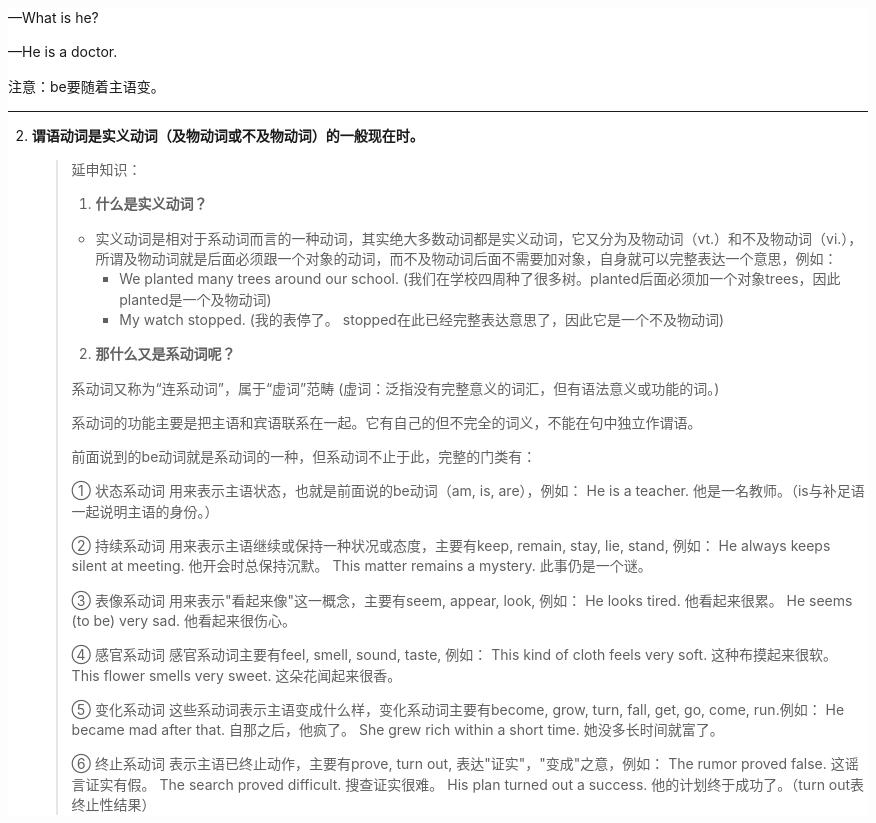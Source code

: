    —What is he?

   —He is a doctor.

   注意：be要随着主语变。

   ----

2. **谓语动词是实义动词（及物动词或不及物动词）的一般现在时。**

   > 延申知识：
   >
   > 1. **什么是实义动词？**
   >
   > - 实义动词是相对于系动词而言的一种动词，其实绝大多数动词都是实义动词，它又分为及物动词（vt.）和不及物动词（vi.），所谓及物动词就是后面必须跟一个对象的动词，而不及物动词后面不需要加对象，自身就可以完整表达一个意思，例如：
   >   - We planted many trees around our school. (我们在学校四周种了很多树。planted后面必须加一个对象trees，因此planted是一个及物动词)
   >   - My watch stopped. (我的表停了。 stopped在此已经完整表达意思了，因此它是一个不及物动词)
   >
   > 2. **那什么又是系动词呢？**
   >
   > 系动词又称为“连系动词”，属于“虚词”范畴 (虚词：泛指没有完整意义的词汇，但有语法意义或功能的词。)
   >
   > 系动词的功能主要是把主语和宾语联系在一起。它有自己的但不完全的词义，不能在句中独立作谓语。
   >
   > 前面说到的be动词就是系动词的一种，但系动词不止于此，完整的门类有：
   >
   > ➀ 状态系动词
   > 用来表示主语状态，也就是前面说的be动词（am, is, are），例如：
   > He is a teacher. 他是一名教师。（is与补足语一起说明主语的身份。）
   >
   > ➁ 持续系动词
   > 用来表示主语继续或保持一种状况或态度，主要有keep, remain, stay, lie, stand, 例如：
   > He always keeps silent at meeting. 他开会时总保持沉默。
   > This matter remains a mystery. 此事仍是一个谜。
   >
   > ➂ 表像系动词
   > 用来表示"看起来像"这一概念，主要有seem, appear, look, 例如：
   > He looks tired. 他看起来很累。
   > He seems (to be) very sad. 他看起来很伤心。
   >
   > ➃ 感官系动词
   > 感官系动词主要有feel, smell, sound, taste, 例如：
   > This kind of cloth feels very soft.
   > 这种布摸起来很软。
   > This flower smells very sweet.
   > 这朵花闻起来很香。
   >
   > ➄ 变化系动词
   > 这些系动词表示主语变成什么样，变化系动词主要有become, grow, turn, fall, get, go, come, run.例如：
   > He became mad after that. 自那之后，他疯了。
   > She grew rich within a short time. 她没多长时间就富了。
   >
   > ➅ 终止系动词
   > 表示主语已终止动作，主要有prove, turn out, 表达"证实"，"变成"之意，例如：
   > The rumor proved false. 这谣言证实有假。
   > The search proved difficult. 搜查证实很难。
   > His plan turned out a success. 他的计划终于成功了。（turn out表终止性结果）
